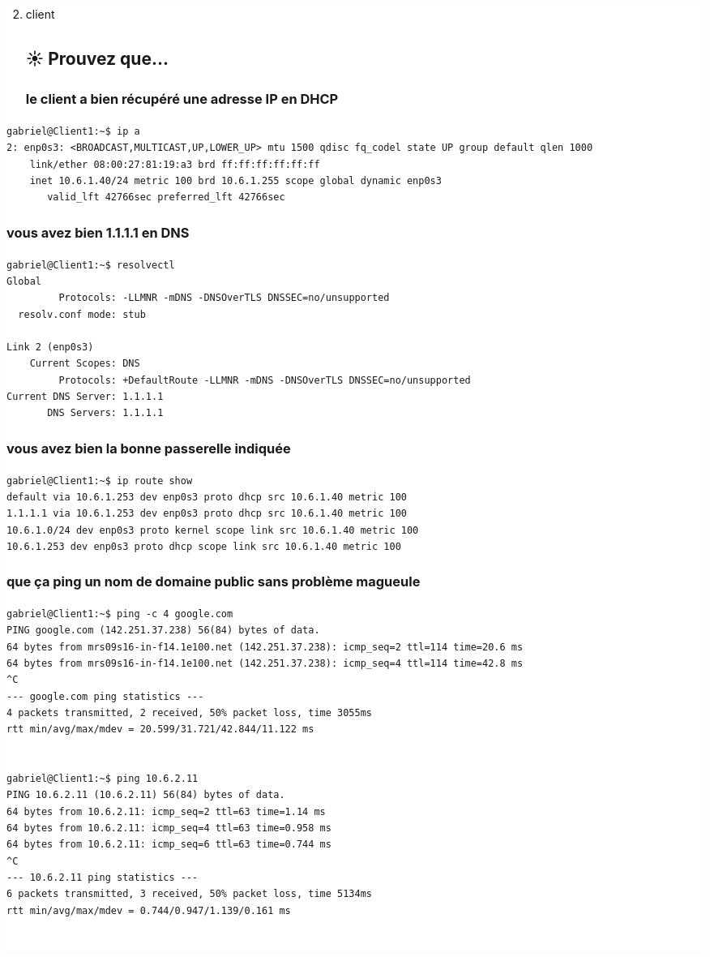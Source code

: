 2) client
   ## ☀️ Prouvez que...
   ### le client a bien récupéré une adresse IP en DHCP ###

```
gabriel@Client1:~$ ip a
2: enp0s3: <BROADCAST,MULTICAST,UP,LOWER_UP> mtu 1500 qdisc fq_codel state UP group default qlen 1000
    link/ether 08:00:27:81:19:a3 brd ff:ff:ff:ff:ff:ff
    inet 10.6.1.40/24 metric 100 brd 10.6.1.255 scope global dynamic enp0s3
       valid_lft 42766sec preferred_lft 42766sec
```

   ### vous avez bien 1.1.1.1 en DNS

```
gabriel@Client1:~$ resolvectl
Global
         Protocols: -LLMNR -mDNS -DNSOverTLS DNSSEC=no/unsupported
  resolv.conf mode: stub

Link 2 (enp0s3)
    Current Scopes: DNS
         Protocols: +DefaultRoute -LLMNR -mDNS -DNSOverTLS DNSSEC=no/unsupported
Current DNS Server: 1.1.1.1
       DNS Servers: 1.1.1.1
```

   ### vous avez bien la bonne passerelle indiquée

```
gabriel@Client1:~$ ip route show
default via 10.6.1.253 dev enp0s3 proto dhcp src 10.6.1.40 metric 100
1.1.1.1 via 10.6.1.253 dev enp0s3 proto dhcp src 10.6.1.40 metric 100
10.6.1.0/24 dev enp0s3 proto kernel scope link src 10.6.1.40 metric 100
10.6.1.253 dev enp0s3 proto dhcp scope link src 10.6.1.40 metric 100
```

   ### que ça ping un nom de domaine public sans problème magueule

```
gabriel@Client1:~$ ping -c 4 google.com
PING google.com (142.251.37.238) 56(84) bytes of data.
64 bytes from mrs09s16-in-f14.1e100.net (142.251.37.238): icmp_seq=2 ttl=114 time=20.6 ms
64 bytes from mrs09s16-in-f14.1e100.net (142.251.37.238): icmp_seq=4 ttl=114 time=42.8 ms
^C
--- google.com ping statistics ---
4 packets transmitted, 2 received, 50% packet loss, time 3055ms
rtt min/avg/max/mdev = 20.599/31.721/42.844/11.122 ms


gabriel@Client1:~$ ping 10.6.2.11
PING 10.6.2.11 (10.6.2.11) 56(84) bytes of data.
64 bytes from 10.6.2.11: icmp_seq=2 ttl=63 time=1.14 ms
64 bytes from 10.6.2.11: icmp_seq=4 ttl=63 time=0.958 ms
64 bytes from 10.6.2.11: icmp_seq=6 ttl=63 time=0.744 ms
^C
--- 10.6.2.11 ping statistics ---
6 packets transmitted, 3 received, 50% packet loss, time 5134ms
rtt min/avg/max/mdev = 0.744/0.947/1.139/0.161 ms



```